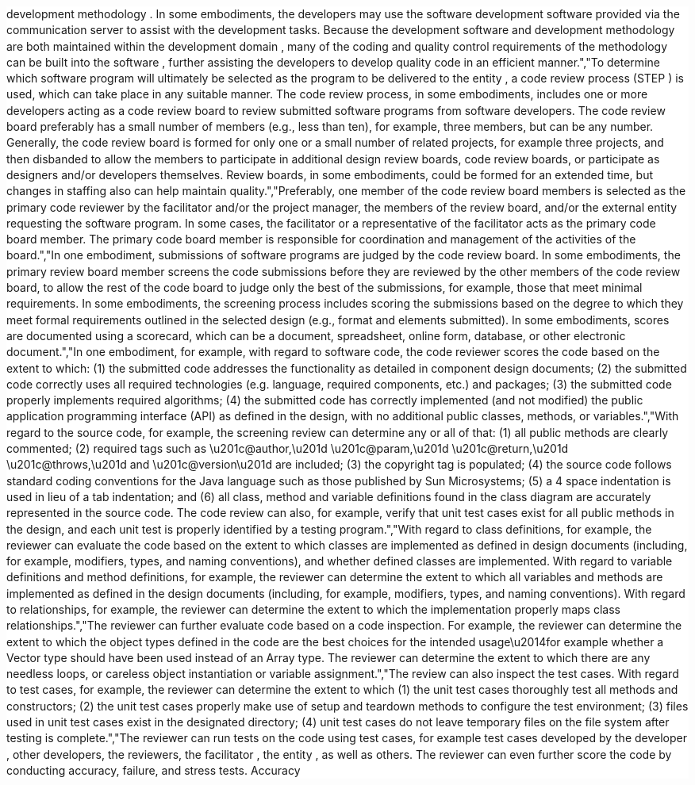 development methodology . In some embodiments, the developers  may use the software development software  provided via the communication server  to assist with the development tasks. Because the development software  and development methodology  are both maintained within the development domain , many of the coding and quality control requirements of the methodology  can be built into the software , further assisting the developers  to develop quality code in an efficient manner.","To determine which software program will ultimately be selected as the program to be delivered to the entity , a code review process (STEP ) is used, which can take place in any suitable manner. The code review process, in some embodiments, includes one or more developers  acting as a code review board to review submitted software programs from software developers. The code review board preferably has a small number of members (e.g., less than ten), for example, three members, but can be any number. Generally, the code review board is formed for only one or a small number of related projects, for example three projects, and then disbanded to allow the members to participate in additional design review boards, code review boards, or participate as designers and\/or developers themselves. Review boards, in some embodiments, could be formed for an extended time, but changes in staffing also can help maintain quality.","Preferably, one member of the code review board members is selected as the primary code reviewer by the facilitator  and\/or the project manager, the members of the review board, and\/or the external entity requesting the software program. In some cases, the facilitator  or a representative of the facilitator  acts as the primary code board member. The primary code board member is responsible for coordination and management of the activities of the board.","In one embodiment, submissions of software programs are judged by the code review board. In some embodiments, the primary review board member screens the code submissions before they are reviewed by the other members of the code review board, to allow the rest of the code board to judge only the best of the submissions, for example, those that meet minimal requirements. In some embodiments, the screening process includes scoring the submissions based on the degree to which they meet formal requirements outlined in the selected design (e.g., format and elements submitted). In some embodiments, scores are documented using a scorecard, which can be a document, spreadsheet, online form, database, or other electronic document.","In one embodiment, for example, with regard to software code, the code reviewer scores the code based on the extent to which: (1) the submitted code addresses the functionality as detailed in component design documents; (2) the submitted code correctly uses all required technologies (e.g. language, required components, etc.) and packages; (3) the submitted code properly implements required algorithms; (4) the submitted code has correctly implemented (and not modified) the public application programming interface (API) as defined in the design, with no additional public classes, methods, or variables.","With regard to the source code, for example, the screening review can determine any or all of that: (1) all public methods are clearly commented; (2) required tags such as \u201c@author,\u201d \u201c@param,\u201d \u201c@return,\u201d \u201c@throws,\u201d and \u201c@version\u201d are included; (3) the copyright tag is populated; (4) the source code follows standard coding conventions for the Java language such as those published by Sun Microsystems; (5) a 4 space indentation is used in lieu of a tab indentation; and (6) all class, method and variable definitions found in the class diagram are accurately represented in the source code. The code review can also, for example, verify that unit test cases exist for all public methods in the design, and each unit test is properly identified by a testing program.","With regard to class definitions, for example, the reviewer can evaluate the code based on the extent to which classes are implemented as defined in design documents (including, for example, modifiers, types, and naming conventions), and whether defined classes are implemented. With regard to variable definitions and method definitions, for example, the reviewer can determine the extent to which all variables and methods are implemented as defined in the design documents (including, for example, modifiers, types, and naming conventions). With regard to relationships, for example, the reviewer can determine the extent to which the implementation properly maps class relationships.","The reviewer can further evaluate code based on a code inspection. For example, the reviewer can determine the extent to which the object types defined in the code are the best choices for the intended usage\u2014for example whether a Vector type should have been used instead of an Array type. The reviewer can determine the extent to which there are any needless loops, or careless object instantiation or variable assignment.","The review can also inspect the test cases. With regard to test cases, for example, the reviewer can determine the extent to which (1) the unit test cases thoroughly test all methods and constructors; (2) the unit test cases properly make use of setup and teardown methods to configure the test environment; (3) files used in unit test cases exist in the designated directory; (4) unit test cases do not leave temporary files on the file system after testing is complete.","The reviewer can run tests on the code using test cases, for example test cases developed by the developer , other developers, the reviewers, the facilitator , the entity , as well as others. The reviewer can even further score the code by conducting accuracy, failure, and stress tests. Accuracy